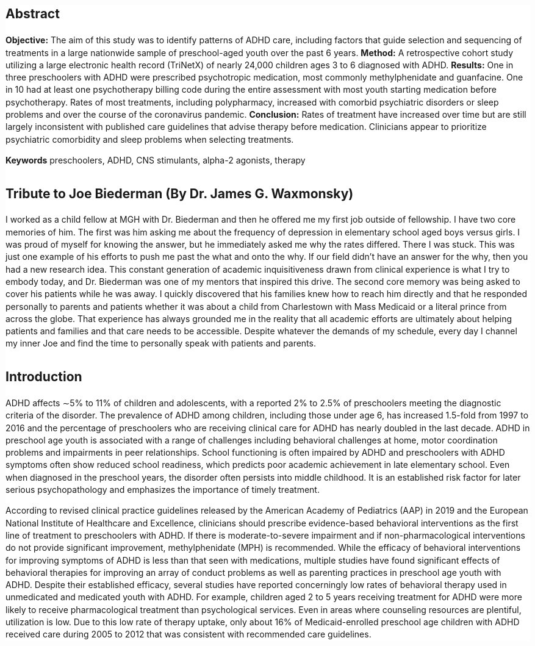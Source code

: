 ## Abstract
**Objective:** The aim of this study was to identify patterns of ADHD care, including factors that guide selection and sequencing of treatments in a large nationwide sample of preschool-aged youth over the past 6 years.
**Method:** A retrospective cohort study utilizing a large electronic health record (TriNetX) of nearly 24,000 children ages 3 to 6 diagnosed with ADHD.
**Results:** One in three preschoolers with ADHD were prescribed psychotropic medication, most commonly methylphenidate and guanfacine. One in 10 had at least one psychotherapy billing code during the entire assessment with most youth starting medication before psychotherapy. Rates of most treatments, including polypharmacy, increased with comorbid psychiatric disorders or sleep problems and over the course of the coronavirus pandemic.
**Conclusion:** Rates of treatment have increased over time but are still largely inconsistent with published care guidelines that advise therapy before medication. Clinicians appear to prioritize psychiatric comorbidity and sleep problems when selecting treatments.

**Keywords**
preschoolers, ADHD, CNS stimulants, alpha-2 agonists, therapy

## Tribute to Joe Biederman (By Dr. James G. Waxmonsky)
I worked as a child fellow at MGH with Dr. Biederman and then he offered me my first job outside of fellowship. I have two core memories of him. The first was him asking me about the frequency of depression in elementary school aged boys versus girls. I was proud of myself for knowing the answer, but he immediately asked me why the rates differed. There I was stuck. This was just one example of his efforts to push me past the what and onto the why. If our field didn’t have an answer for the why, then you had a new research idea. This constant generation of academic inquisitiveness drawn from clinical experience is what I try to embody today, and Dr. Biederman was one of my mentors that inspired this drive.
The second core memory was being asked to cover his patients while he was away. I quickly discovered that his families knew how to reach him directly and that he responded personally to parents and patients whether it was about a child from Charlestown with Mass Medicaid or a literal prince from across the globe. That experience has always grounded me in the reality that all academic efforts are ultimately about helping patients and families and that care needs to be accessible. Despite whatever the demands of my schedule, every day I channel my inner Joe and find the time to personally speak with patients and parents.

## Introduction
ADHD affects ∼5% to 11% of children and adolescents, with a reported 2% to 2.5% of preschoolers meeting the diagnostic criteria of the disorder. The prevalence of ADHD among children, including those under age 6, has increased 1.5-fold from 1997 to 2016 and the percentage of preschoolers who are receiving clinical care for ADHD has nearly doubled in the last decade. ADHD in preschool age youth is associated with a range of challenges including behavioral challenges at home, motor coordination problems and impairments in peer relationships. School functioning is often impaired by ADHD and preschoolers with ADHD symptoms often show reduced school readiness, which predicts poor academic achievement in late elementary school. Even when diagnosed in the preschool years, the disorder often persists into middle childhood. It is an established risk factor for later serious psychopathology and emphasizes the importance of timely treatment.

According to revised clinical practice guidelines released by the American Academy of Pediatrics (AAP) in 2019 and the European National Institute of Healthcare and Excellence, clinicians should prescribe evidence-based behavioral interventions as the first line of treatment to preschoolers with ADHD. If there is moderate-to-severe impairment and if non-pharmacological interventions do not provide significant improvement, methylphenidate (MPH) is recommended. While the efficacy of behavioral interventions for improving symptoms of ADHD is less than that seen with medications, multiple studies have found significant effects of behavioral therapies for improving an array of conduct problems as well as parenting practices in preschool age youth with ADHD. Despite their established efficacy, several studies have reported concerningly low rates of behavioral therapy used in unmedicated and medicated youth with ADHD. For example, children aged 2 to 5 years receiving treatment for ADHD were more likely to receive pharmacological treatment than psychological services. Even in areas where counseling resources are plentiful, utilization is low. Due to this low rate of therapy uptake, only about 16% of Medicaid-enrolled preschool age children with ADHD received care during 2005 to 2012 that was consistent with recommended care guidelines.
